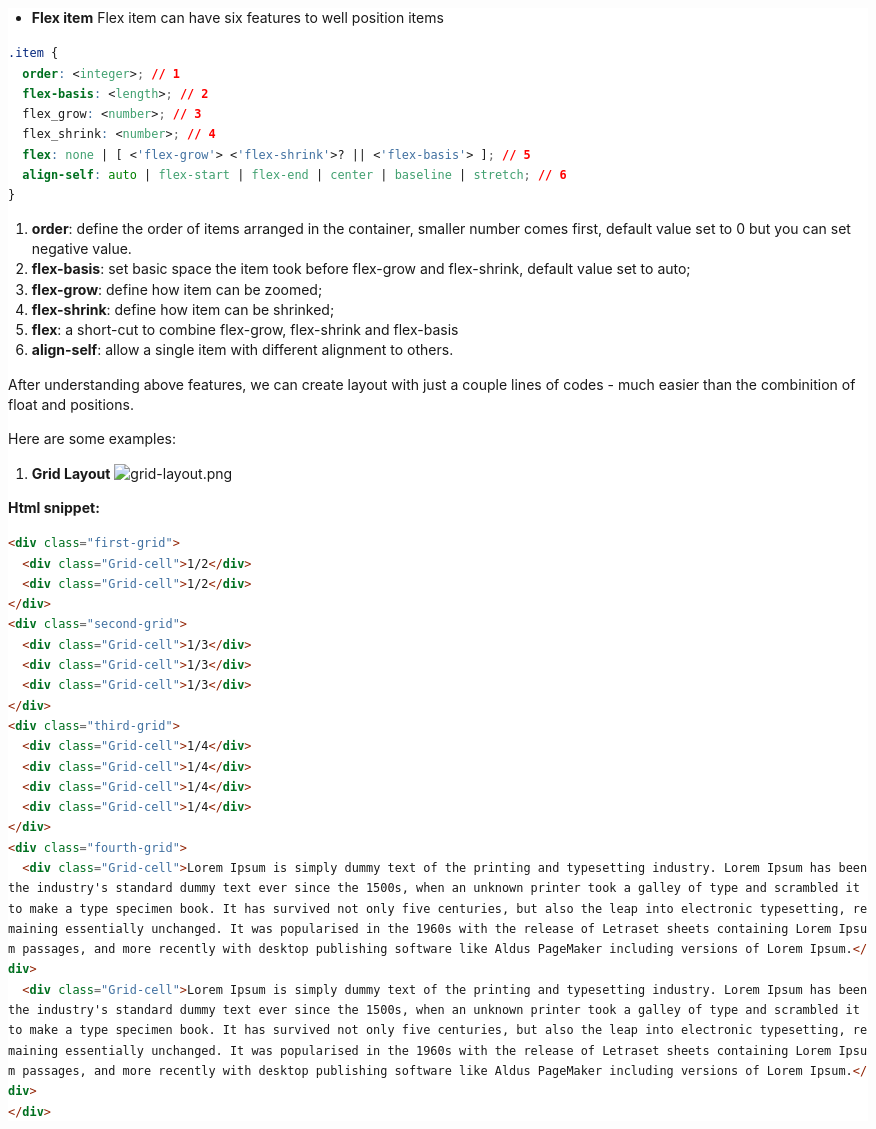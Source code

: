  - **Flex item**
  Flex item can have six features to well position items

  ```css
  .item {
    order: <integer>; // 1
    flex-basis: <length>; // 2
    flex_grow: <number>; // 3
    flex_shrink: <number>; // 4
    flex: none | [ <'flex-grow'> <'flex-shrink'>? || <'flex-basis'> ]; // 5
    align-self: auto | flex-start | flex-end | center | baseline | stretch; // 6
  }
  ```
  1. **order**: define the order of items arranged in the container, smaller number comes first, default value set to 0 but you can set negative value.
  2. **flex-basis**: set basic space the item took before flex-grow and flex-shrink, default value set to auto;
  3. **flex-grow**: define how item can be zoomed;
  4. **flex-shrink**: define how item can be shrinked;
  5. **flex**: a short-cut to combine flex-grow, flex-shrink and flex-basis
  6. **align-self**: allow a single item with different alignment to others.

After understanding above features, we can create layout with just a couple lines of codes - much easier than the combinition of float and positions.

Here are some examples:

1. **Grid Layout**
![grid-layout.png](https://c1.staticflickr.com/5/4678/39592974324_cc0608ac46_b.jpg)

**Html snippet:**
```html
<div class="first-grid">
  <div class="Grid-cell">1/2</div>
  <div class="Grid-cell">1/2</div>
</div>
<div class="second-grid">
  <div class="Grid-cell">1/3</div>
  <div class="Grid-cell">1/3</div>
  <div class="Grid-cell">1/3</div>  
</div>
<div class="third-grid">
  <div class="Grid-cell">1/4</div>
  <div class="Grid-cell">1/4</div>
  <div class="Grid-cell">1/4</div>
  <div class="Grid-cell">1/4</div>
</div>
<div class="fourth-grid">
  <div class="Grid-cell">Lorem Ipsum is simply dummy text of the printing and typesetting industry. Lorem Ipsum has been the industry's standard dummy text ever since the 1500s, when an unknown printer took a galley of type and scrambled it to make a type specimen book. It has survived not only five centuries, but also the leap into electronic typesetting, remaining essentially unchanged. It was popularised in the 1960s with the release of Letraset sheets containing Lorem Ipsum passages, and more recently with desktop publishing software like Aldus PageMaker including versions of Lorem Ipsum.</div>
  <div class="Grid-cell">Lorem Ipsum is simply dummy text of the printing and typesetting industry. Lorem Ipsum has been the industry's standard dummy text ever since the 1500s, when an unknown printer took a galley of type and scrambled it to make a type specimen book. It has survived not only five centuries, but also the leap into electronic typesetting, remaining essentially unchanged. It was popularised in the 1960s with the release of Letraset sheets containing Lorem Ipsum passages, and more recently with desktop publishing software like Aldus PageMaker including versions of Lorem Ipsum.</div>
</div>
```
